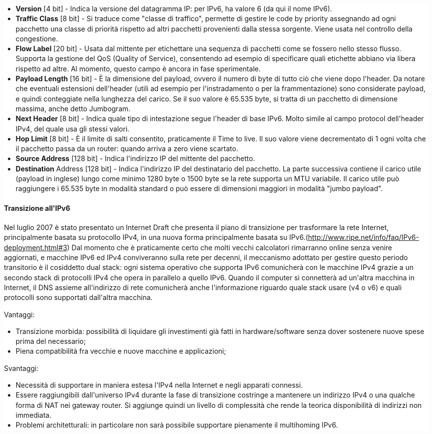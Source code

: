 - **Version** [4 bit] - Indica la versione del datagramma IP: per IPv6, ha valore 6 (da qui il nome IPv6).
- **Traffic Class** [8 bit] - Si traduce come "classe di traffico", permette di gestire le code by priority assegnando ad ogni pacchetto una classe di priorità rispetto ad altri pacchetti provenienti dalla stessa sorgente. Viene usata nel controllo della congestione.
- **Flow Label** [20 bit] - Usata dal mittente per etichettare una sequenza di pacchetti come se fossero nello stesso flusso. Supporta la gestione del QoS (Quality of Service), consentendo ad esempio di specificare quali etichette abbiano via libera rispetto ad altre. Al momento, questo campo è ancora in fase sperimentale.
- **Payload Length** [16 bit] - È la dimensione del payload, ovvero il numero di byte di tutto ciò che viene dopo l'header. Da notare che eventuali estensioni dell'header (utili ad esempio per l'instradamento o per la frammentazione) sono considerate payload, e quindi conteggiate nella lunghezza del carico. Se il suo valore è 65.535 byte, si tratta di un pacchetto di dimensione massima, anche detto Jumbogram.
- **Next Header** [8 bit] - Indica quale tipo di intestazione segue l'header di base IPv6. Molto simile al campo protocol dell'header IPv4, del quale usa gli stessi valori.
- **Hop Limit** [8 bit] - È il limite di salti consentito, praticamente il Time to live. Il suo valore viene decrementato di 1 ogni volta che il pacchetto passa da un router: quando arriva a zero viene scartato.
- **Source Address** [128 bit] - Indica l'indirizzo IP del mittente del pacchetto.
- **Destination** Address [128 bit] - Indica l'indirizzo IP del destinatario del pacchetto.
La parte successiva contiene il carico utile (payload in inglese) lungo come minimo 1280 byte o 1500 byte se la rete supporta un MTU variabile. Il carico utile può raggiungere i 65.535 byte in modalità standard o può essere di dimensioni maggiori in modalità "jumbo payload".


#### Transizione all'IPv6

Nel luglio 2007 è stato presentato un Internet Draft che presenta il piano di transizione per trasformare la rete Internet, principalmente basata su protocollo IPv4, in una nuova forma principalmente basata su IPv6.(http://www.ripe.net/info/faq/IPv6-deployment.html#3) Dal momento che è praticamente certo che molti vecchi calcolatori rimarranno online senza venire aggiornati, e macchine IPv6 ed IPv4 conviveranno sulla rete per decenni, il meccanismo adottato per gestire questo periodo transitorio è il cosiddetto dual stack: ogni sistema operativo che supporta IPv6 comunicherà con le macchine IPv4 grazie a un secondo stack di protocolli IPv4 che opera in parallelo a quello IPv6. Quando il computer si connetterà ad un'altra macchina in Internet, il DNS assieme all'indirizzo di rete comunicherà anche l'informazione riguardo quale stack usare (v4 o v6) e quali protocolli sono supportati dall'altra macchina.

Vantaggi:

- Transizione morbida: possibilità di liquidare gli investimenti già fatti in hardware/software senza dover sostenere nuove spese prima del necessario;
- Piena compatibilità fra vecchie e nuove macchine e applicazioni;

Svantaggi:

- Necessità di supportare in maniera estesa l'IPv4 nella Internet e negli apparati connessi.
- Essere raggiungibili dall'universo IPv4 durante la fase di transizione costringe a mantenere un indirizzo IPv4 o una qualche forma di NAT nei gateway router. Si aggiunge quindi un livello di complessità che rende la teorica disponibilità di indirizzi non immediata.
- Problemi architetturali: in particolare non sarà possibile supportare pienamente il multihoming IPv6.
